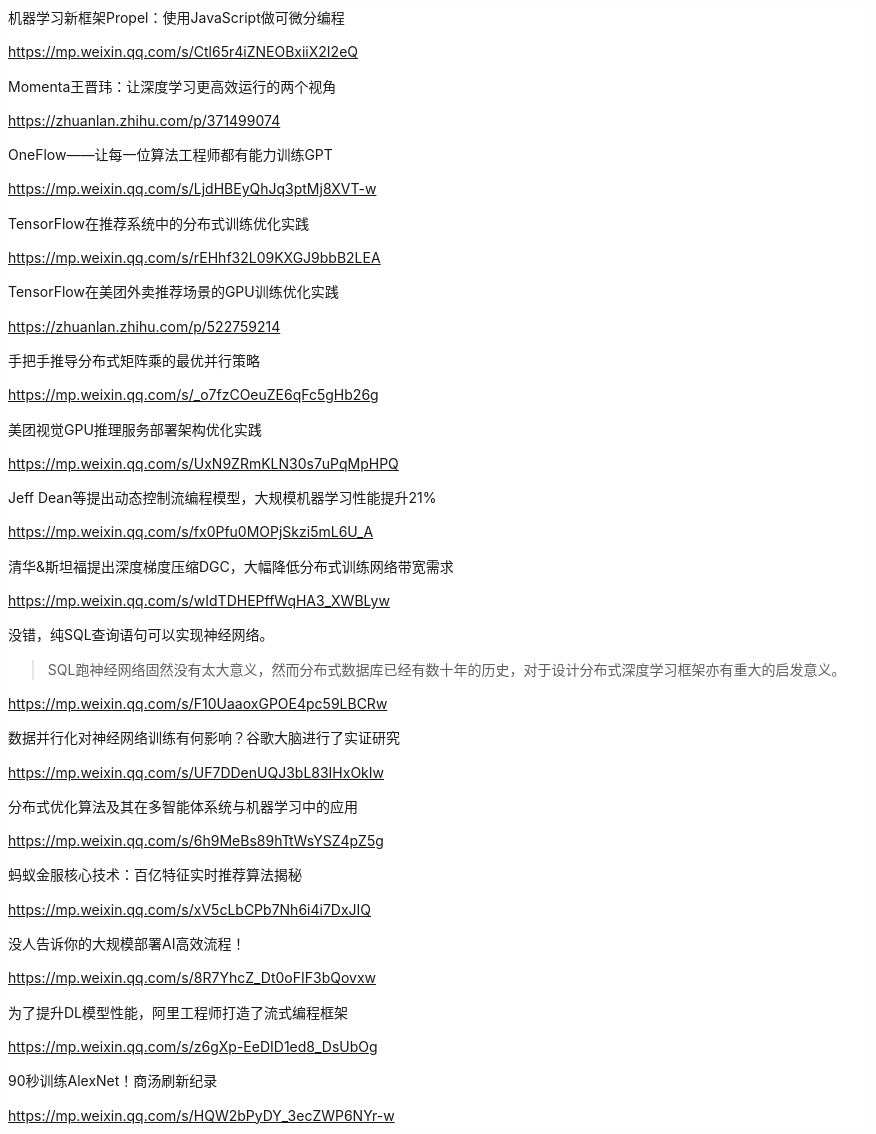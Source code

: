 机器学习新框架Propel：使用JavaScript做可微分编程

https://mp.weixin.qq.com/s/Ctl65r4iZNEOBxiiX2I2eQ

Momenta王晋玮：让深度学习更高效运行的两个视角

https://zhuanlan.zhihu.com/p/371499074

OneFlow——让每一位算法工程师都有能力训练GPT

https://mp.weixin.qq.com/s/LjdHBEyQhJq3ptMj8XVT-w

TensorFlow在推荐系统中的分布式训练优化实践

https://mp.weixin.qq.com/s/rEHhf32L09KXGJ9bbB2LEA

TensorFlow在美团外卖推荐场景的GPU训练优化实践

https://zhuanlan.zhihu.com/p/522759214

手把手推导分布式矩阵乘的最优并行策略

https://mp.weixin.qq.com/s/_o7fzCOeuZE6qFc5gHb26g

美团视觉GPU推理服务部署架构优化实践

https://mp.weixin.qq.com/s/UxN9ZRmKLN30s7uPqMpHPQ

Jeff Dean等提出动态控制流编程模型，大规模机器学习性能提升21%

https://mp.weixin.qq.com/s/fx0Pfu0MOPjSkzi5mL6U_A

清华&斯坦福提出深度梯度压缩DGC，大幅降低分布式训练网络带宽需求

https://mp.weixin.qq.com/s/wIdTDHEPffWqHA3_XWBLyw

没错，纯SQL查询语句可以实现神经网络。

>SQL跑神经网络固然没有太大意义，然而分布式数据库已经有数十年的历史，对于设计分布式深度学习框架亦有重大的启发意义。

https://mp.weixin.qq.com/s/F10UaaoxGPOE4pc59LBCRw

数据并行化对神经网络训练有何影响？谷歌大脑进行了实证研究

https://mp.weixin.qq.com/s/UF7DDenUQJ3bL83IHxOkIw

分布式优化算法及其在多智能体系统与机器学习中的应用

https://mp.weixin.qq.com/s/6h9MeBs89hTtWsYSZ4pZ5g

蚂蚁金服核心技术：百亿特征实时推荐算法揭秘

https://mp.weixin.qq.com/s/xV5cLbCPb7Nh6i4i7DxJIQ

没人告诉你的大规模部署AI高效流程！

https://mp.weixin.qq.com/s/8R7YhcZ_Dt0oFIF3bQovxw

为了提升DL模型性能，阿里工程师打造了流式编程框架

https://mp.weixin.qq.com/s/z6gXp-EeDID1ed8_DsUbOg

90秒训练AlexNet！商汤刷新纪录

https://mp.weixin.qq.com/s/HQW2bPyDY_3ecZWP6NYr-w

